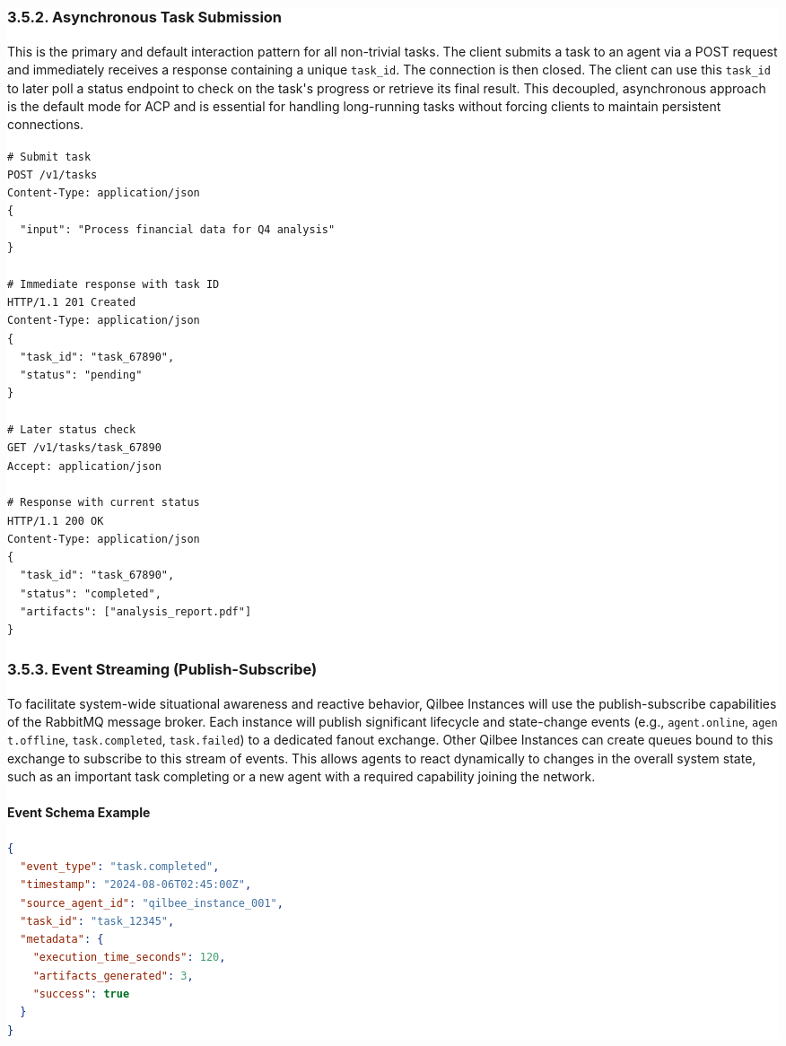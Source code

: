 ### 3.5.2. Asynchronous Task Submission

This is the primary and default interaction pattern for all non-trivial tasks. The client submits a task to an agent via a POST request and immediately receives a response containing a unique `task_id`. The connection is then closed. The client can use this `task_id` to later poll a status endpoint to check on the task's progress or retrieve its final result. This decoupled, asynchronous approach is the default mode for ACP and is essential for handling long-running tasks without forcing clients to maintain persistent connections.

```http
# Submit task
POST /v1/tasks
Content-Type: application/json
{
  "input": "Process financial data for Q4 analysis"
}

# Immediate response with task ID
HTTP/1.1 201 Created
Content-Type: application/json
{
  "task_id": "task_67890",
  "status": "pending"
}

# Later status check
GET /v1/tasks/task_67890
Accept: application/json

# Response with current status
HTTP/1.1 200 OK
Content-Type: application/json
{
  "task_id": "task_67890",
  "status": "completed",
  "artifacts": ["analysis_report.pdf"]
}
```

### 3.5.3. Event Streaming (Publish-Subscribe)

To facilitate system-wide situational awareness and reactive behavior, Qilbee Instances will use the publish-subscribe capabilities of the RabbitMQ message broker. Each instance will publish significant lifecycle and state-change events (e.g., `agent.online`, `agent.offline`, `task.completed`, `task.failed`) to a dedicated fanout exchange. Other Qilbee Instances can create queues bound to this exchange to subscribe to this stream of events. This allows agents to react dynamically to changes in the overall system state, such as an important task completing or a new agent with a required capability joining the network.

#### Event Schema Example

```json
{
  "event_type": "task.completed",
  "timestamp": "2024-08-06T02:45:00Z",
  "source_agent_id": "qilbee_instance_001",
  "task_id": "task_12345",
  "metadata": {
    "execution_time_seconds": 120,
    "artifacts_generated": 3,
    "success": true
  }
}
```
